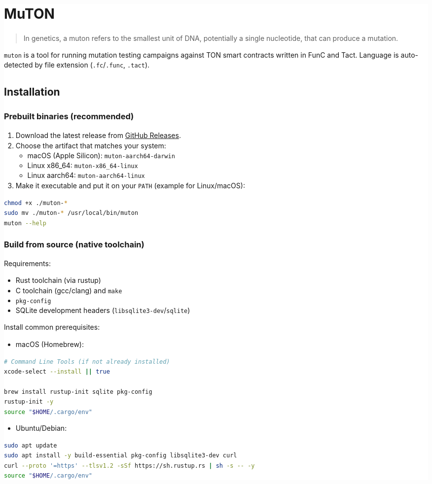 
# MuTON

> In genetics, a muton refers to the smallest unit of DNA, potentially a single nucleotide, that can produce a mutation.

`muton` is a tool for running mutation testing campaigns against TON smart contracts written in FunC and Tact. Language is auto-detected by file extension (`.fc`/`.func`, `.tact`).

## Installation

### Prebuilt binaries (recommended)

1. Download the latest release from [GitHub Releases](https://github.com/trailofbits/muton/releases).
2. Choose the artifact that matches your system:
   - macOS (Apple Silicon): `muton-aarch64-darwin`
   - Linux x86_64: `muton-x86_64-linux`
   - Linux aarch64: `muton-aarch64-linux`
3. Make it executable and put it on your `PATH` (example for Linux/macOS):

```bash
chmod +x ./muton-*
sudo mv ./muton-* /usr/local/bin/muton
muton --help
```

### Build from source (native toolchain)

Requirements:
- Rust toolchain (via rustup)
- C toolchain (gcc/clang) and `make`
- `pkg-config`
- SQLite development headers (`libsqlite3-dev`/`sqlite`)

Install common prerequisites:

- macOS (Homebrew):

```bash
# Command Line Tools (if not already installed)
xcode-select --install || true

brew install rustup-init sqlite pkg-config
rustup-init -y
source "$HOME/.cargo/env"
```

- Ubuntu/Debian:

```bash
sudo apt update
sudo apt install -y build-essential pkg-config libsqlite3-dev curl
curl --proto '=https' --tlsv1.2 -sSf https://sh.rustup.rs | sh -s -- -y
source "$HOME/.cargo/env"
```
